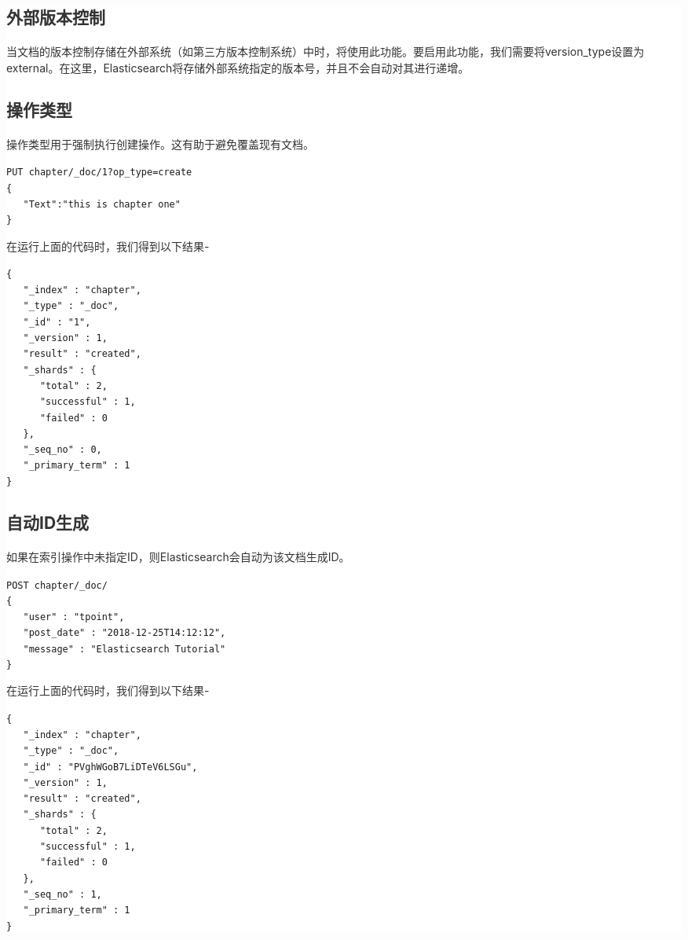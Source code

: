 ## <font style="color:rgb(51, 51, 51);">外部版本控制</font>
<font style="color:rgb(51, 51, 51);">当文档的版本控制存储在外部系统（如第三方版本控制系统）中时，将使用此功能。要启用此功能，我们需要将version_type设置为external。在这里，Elasticsearch将存储外部系统指定的版本号，并且不会自动对其进行递增。</font>

## <font style="color:rgb(51, 51, 51);">操作类型</font>
<font style="color:rgb(51, 51, 51);">操作类型用于强制执行创建操作。这有助于避免覆盖现有文档。</font>

```plain
PUT chapter/_doc/1?op_type=create
{
   "Text":"this is chapter one"
}
```

<font style="color:rgb(51, 51, 51);">在运行上面的代码时，我们得到以下结果-</font>

```plain
{
   "_index" : "chapter",
   "_type" : "_doc",
   "_id" : "1",
   "_version" : 1,
   "result" : "created",
   "_shards" : {
      "total" : 2,
      "successful" : 1,
      "failed" : 0
   },
   "_seq_no" : 0,
   "_primary_term" : 1
}
```

## <font style="color:rgb(51, 51, 51);">自动ID生成</font>
<font style="color:rgb(51, 51, 51);">如果在索引操作中未指定ID，则Elasticsearch会自动为该文档生成ID。</font>

```plain
POST chapter/_doc/
{
   "user" : "tpoint",
   "post_date" : "2018-12-25T14:12:12",
   "message" : "Elasticsearch Tutorial"
}
```

<font style="color:rgb(51, 51, 51);">在运行上面的代码时，我们得到以下结果-</font>

```plain
{
   "_index" : "chapter",
   "_type" : "_doc",
   "_id" : "PVghWGoB7LiDTeV6LSGu",
   "_version" : 1,
   "result" : "created",
   "_shards" : {
      "total" : 2,
      "successful" : 1,
      "failed" : 0
   },
   "_seq_no" : 1,
   "_primary_term" : 1
}
```
